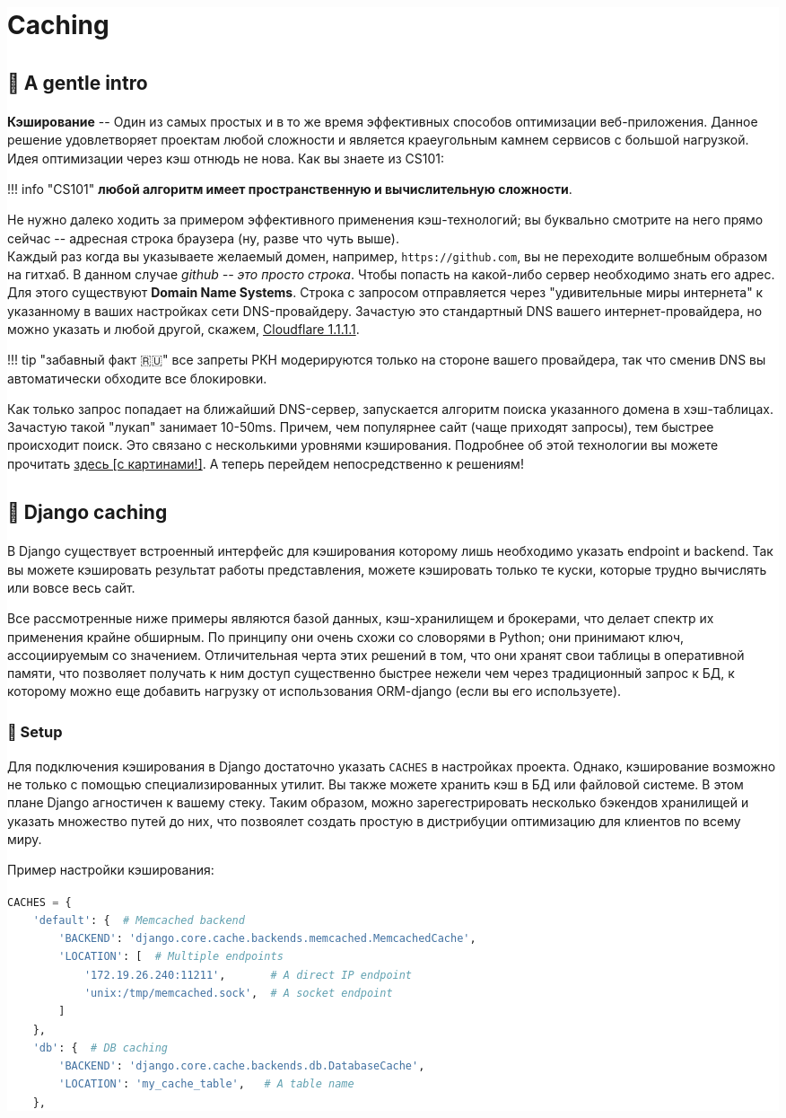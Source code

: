 # Caching

## 🌱 A gentle intro
__Кэширование__ -- Один из самых простых и в то же время эффективных способов оптимизации веб-приложения. Данное решение удовлетворяет проектам любой сложности и является краеугольным камнем сервисов с большой нагрузкой. Идея оптимизации через кэш отнюдь не нова. Как вы знаете из CS101: 

!!! info "CS101"
    __любой алгоритм имеет пространственную и вычислительную сложности__. 

Не нужно далеко ходить за примером эффективного применения кэш-технологий; вы буквально смотрите на него прямо сейчас -- адресная строка браузера (ну, разве что чуть выше).   
Каждый раз когда вы указываете желаемый домен, например, `https://github.com`, вы не переходите волшебным образом на гитхаб. В данном случае _github -- это просто строка_. Чтобы попасть на какой-либо сервер необходимо знать его адрес. Для этого существуют __Domain Name Systems__. Строка с запросом отправляется через "удивительные миры интернета" к указанному в ваших настройках сети DNS-провайдеру. Зачастую это стандартный DNS вашего интернет-провайдера, но можно указать и любой другой, скажем, [Cloudflare 1.1.1.1](https://1.1.1.1/dns/).

!!! tip "забавный факт 🇷🇺"
    все запреты РКН модерируются только на стороне вашего провайдера, так что сменив DNS вы автоматически обходите все блокировки. 

Как только запрос попадает на ближайший DNS-сервер, запускается алгоритм поиска указанного домена в хэш-таблицах. Зачастую такой "лукап" занимает 10-50ms. Причем, чем популярнее сайт (чаще приходят запросы), тем быстрее происходит поиск. Это связано с несколькими уровнями кэширования. Подробнее об этой технологии вы можете прочитать [здесь [с картинами!]](https://www.cloudflare.com/ru-ru/learning/dns/what-is-dns/). А теперь перейдем непосредственно к решениям!

## 💾 Django caching

В Django существует встроенный интерфейс для кэширования которому лишь необходимо указать endpoint и backend. Так вы можете кэшировать результат работы представления, можете кэшировать только те куски, которые трудно вычислять или вовсе весь сайт.

Все рассмотренные ниже примеры являются базой данных, кэш-хранилищем и брокерами, что делает спектр их применения крайне обширным. По принципу они очень схожи со словорями в Python; они принимают ключ, ассоциируемым со значением. Отличительная черта этих решений в том, что они хранят свои таблицы в оперативной памяти, что позволяет получать к ним доступ существенно быстрее нежели чем через традиционный запрос к БД, к которому можно еще добавить нагрузку от использования ORM-django (если вы его используете). 

### 🔧 Setup

Для подключения кэширования в Django достаточно указать `CACHES` в настройках проекта. Однако, кэширование возможно не только с помощью специализированных утилит. Вы также можете хранить кэш в БД или файловой системе. В этом плане Django агностичен к вашему стеку. Таким образом, можно зарегестрировать несколько бэкендов хранилищей и указать множество путей до них, что позвоялет создать простую в дистрибуции оптимизацию для клиентов по всему миру. 

Пример настройки кэширования:
```python
CACHES = {
    'default': {  # Memcached backend
        'BACKEND': 'django.core.cache.backends.memcached.MemcachedCache',
        'LOCATION': [  # Multiple endpoints
            '172.19.26.240:11211',       # A direct IP endpoint
            'unix:/tmp/memcached.sock',  # A socket endpoint
        ]
    },
    'db': {  # DB caching
        'BACKEND': 'django.core.cache.backends.db.DatabaseCache',
        'LOCATION': 'my_cache_table',   # A table name
    },
```